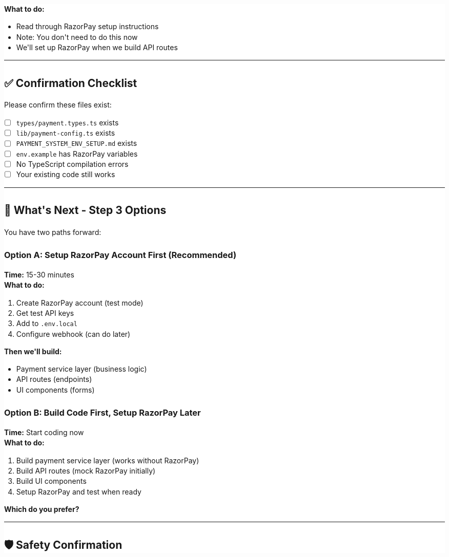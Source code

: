 **What to do:**
- Read through RazorPay setup instructions
- Note: You don't need to do this now
- We'll set up RazorPay when we build API routes

---

## ✅ Confirmation Checklist

Please confirm these files exist:

- [ ] `types/payment.types.ts` exists
- [ ] `lib/payment-config.ts` exists
- [ ] `PAYMENT_SYSTEM_ENV_SETUP.md` exists
- [ ] `env.example` has RazorPay variables
- [ ] No TypeScript compilation errors
- [ ] Your existing code still works

---

## 🚀 What's Next - Step 3 Options

You have two paths forward:

### **Option A: Setup RazorPay Account First** (Recommended)
**Time:** 15-30 minutes  
**What to do:**
1. Create RazorPay account (test mode)
2. Get test API keys
3. Add to `.env.local`
4. Configure webhook (can do later)

**Then we'll build:**
- Payment service layer (business logic)
- API routes (endpoints)
- UI components (forms)

### **Option B: Build Code First, Setup RazorPay Later**
**Time:** Start coding now  
**What to do:**
1. Build payment service layer (works without RazorPay)
2. Build API routes (mock RazorPay initially)
3. Build UI components
4. Setup RazorPay and test when ready

**Which do you prefer?**

---

## 🛡️ Safety Confirmation
